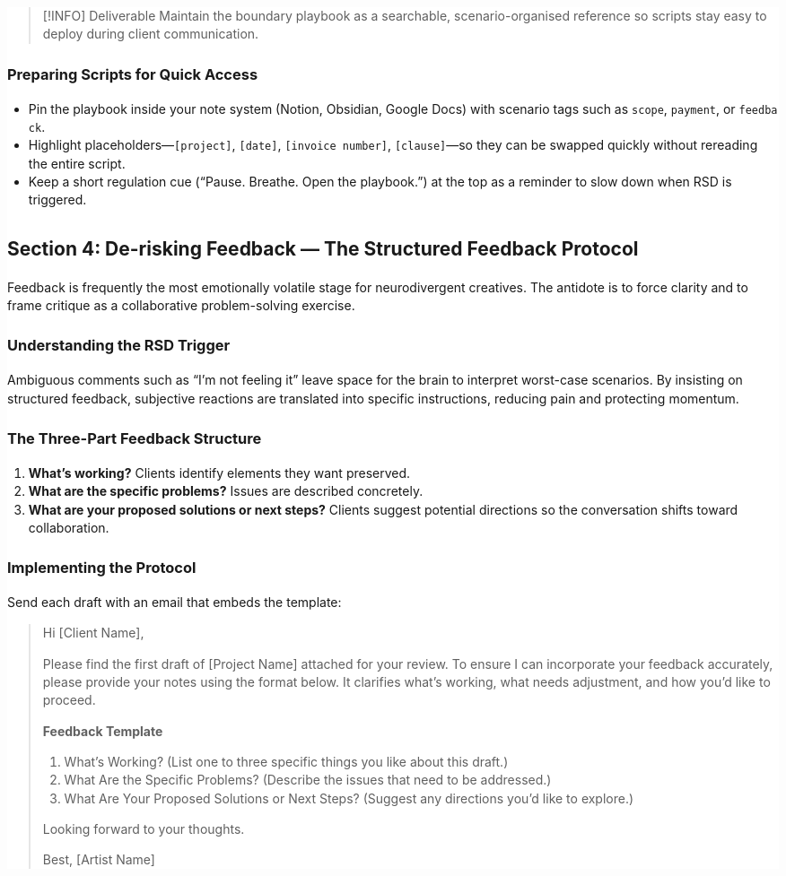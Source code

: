 > [!INFO] Deliverable
> Maintain the boundary playbook as a searchable, scenario-organised
> reference so scripts stay easy to deploy during client communication.
>
### Preparing Scripts for Quick Access

- Pin the playbook inside your note system (Notion, Obsidian, Google
  Docs) with scenario tags such as `scope`, `payment`, or `feedback`.
- Highlight placeholders—`[project]`, `[date]`, `[invoice number]`,
  `[clause]`—so they can be swapped quickly without rereading the entire
  script.
- Keep a short regulation cue (“Pause. Breathe. Open the playbook.”) at
  the top as a reminder to slow down when RSD is triggered.

## Section 4: De-risking Feedback — The Structured Feedback Protocol

Feedback is frequently the most emotionally volatile stage for
neurodivergent creatives. The antidote is to force clarity and to frame
critique as a collaborative problem-solving exercise.

### Understanding the RSD Trigger

Ambiguous comments such as “I’m not feeling it” leave space for the brain
to interpret worst-case scenarios. By insisting on structured feedback,
subjective reactions are translated into specific instructions, reducing
pain and protecting momentum.

### The Three-Part Feedback Structure

1. **What’s working?** Clients identify elements they want preserved.
2. **What are the specific problems?** Issues are described concretely.
3. **What are your proposed solutions or next steps?** Clients suggest
   potential directions so the conversation shifts toward collaboration.

### Implementing the Protocol

Send each draft with an email that embeds the template:

> Hi [Client Name],
>
> Please find the first draft of [Project Name] attached for your review.
> To ensure I can incorporate your feedback accurately, please provide
> your notes using the format below. It clarifies what’s working, what
> needs adjustment, and how you’d like to proceed.
>
> **Feedback Template**
>
> 1. What’s Working? (List one to three specific things you like about
>    this draft.)
> 2. What Are the Specific Problems? (Describe the issues that need to be
>    addressed.)
> 3. What Are Your Proposed Solutions or Next Steps? (Suggest any
>    directions you’d like to explore.)
>
> Looking forward to your thoughts.
>
> Best,
> [Artist Name]

